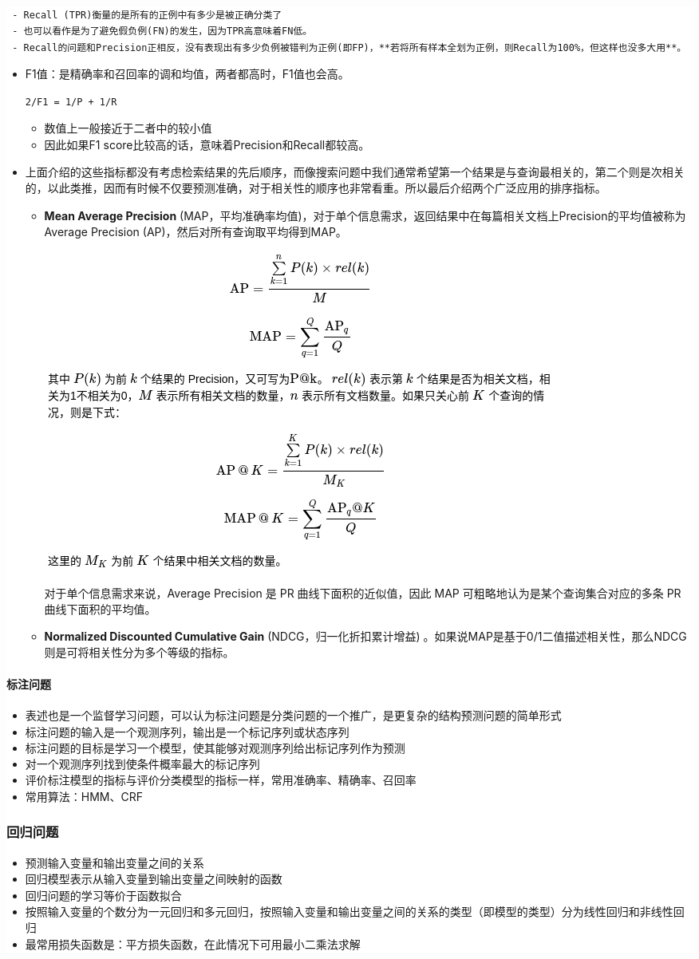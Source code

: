      - Recall (TPR)衡量的是所有的正例中有多少是被正确分类了
     - 也可以看作是为了避免假负例(FN)的发生，因为TPR高意味着FN低。
     - Recall的问题和Precision正相反，没有表现出有多少负例被错判为正例(即FP)，**若将所有样本全划为正例，则Recall为100%，但这样也没多大用**。
 - F1值：是精确率和召回率的调和均值，两者都高时，F1值也会高。
 
     ```
     2/F1 = 1/P + 1/R
     ```
     
     - 数值上一般接近于二者中的较小值
     - 因此如果F1 score比较高的话，意味着Precision和Recall都较高。
 - 上面介绍的这些指标都没有考虑检索结果的先后顺序，而像搜索问题中我们通常希望第一个结果是与查询最相关的，第二个则是次相关的，以此类推，因而有时候不仅要预测准确，对于相关性的顺序也非常看重。所以最后介绍两个广泛应用的排序指标。
    - **Mean Average Precision** (MAP，平均准确率均值)，对于单个信息需求，返回结果中在每篇相关文档上Precision的平均值被称为Average Precision (AP)，然后对所有查询取平均得到MAP。
    
        ![eval_map](img/eval_map.png)
        
        对于单个信息需求来说，Average Precision 是 PR 曲线下面积的近似值，因此 MAP 可粗略地认为是某个查询集合对应的多条 PR 曲线下面积的平均值。
    - **Normalized Discounted Cumulative Gain** (NDCG，归一化折扣累计增益) 。如果说MAP是基于0/1二值描述相关性，那么NDCG则是可将相关性分为多个等级的指标。


#### 标注问题
 - 表述也是一个监督学习问题，可以认为标注问题是分类问题的一个推广，是更复杂的结构预测问题的简单形式
 - 标注问题的输入是一个观测序列，输出是一个标记序列或状态序列
 - 标注问题的目标是学习一个模型，使其能够对观测序列给出标记序列作为预测
 - 对一个观测序列找到使条件概率最大的标记序列
 - 评价标注模型的指标与评价分类模型的指标一样，常用准确率、精确率、召回率
 - 常用算法：HMM、CRF

### 回归问题
 - 预测输入变量和输出变量之间的关系
 - 回归模型表示从输入变量到输出变量之间映射的函数
 - 回归问题的学习等价于函数拟合
 - 按照输入变量的个数分为一元回归和多元回归，按照输入变量和输出变量之间的关系的类型（即模型的类型）分为线性回归和非线性回归
 - 最常用损失函数是：平方损失函数，在此情况下可用最小二乘法求解
